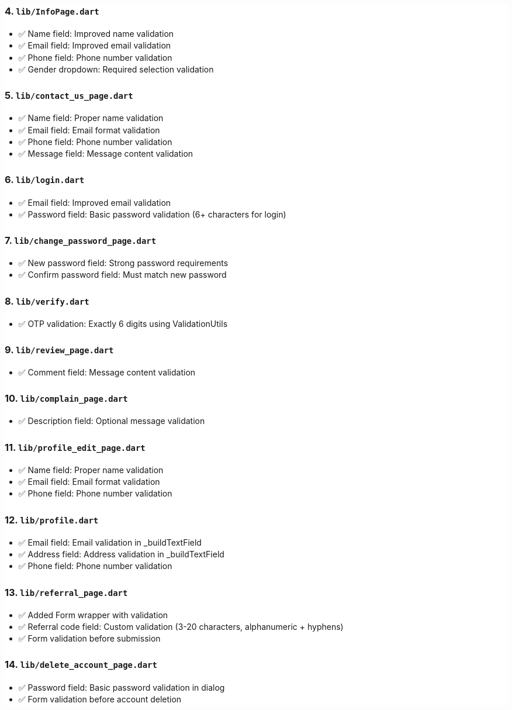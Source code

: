 ### 4. `lib/InfoPage.dart`
- ✅ Name field: Improved name validation
- ✅ Email field: Improved email validation
- ✅ Phone field: Phone number validation
- ✅ Gender dropdown: Required selection validation

### 5. `lib/contact_us_page.dart`
- ✅ Name field: Proper name validation
- ✅ Email field: Email format validation
- ✅ Phone field: Phone number validation
- ✅ Message field: Message content validation

### 6. `lib/login.dart`
- ✅ Email field: Improved email validation
- ✅ Password field: Basic password validation (6+ characters for login)

### 7. `lib/change_password_page.dart`
- ✅ New password field: Strong password requirements
- ✅ Confirm password field: Must match new password

### 8. `lib/verify.dart`
- ✅ OTP validation: Exactly 6 digits using ValidationUtils

### 9. `lib/review_page.dart`
- ✅ Comment field: Message content validation

### 10. `lib/complain_page.dart`
- ✅ Description field: Optional message validation

### 11. `lib/profile_edit_page.dart`
- ✅ Name field: Proper name validation
- ✅ Email field: Email format validation
- ✅ Phone field: Phone number validation

### 12. `lib/profile.dart`
- ✅ Email field: Email validation in _buildTextField
- ✅ Address field: Address validation in _buildTextField
- ✅ Phone field: Phone number validation

### 13. `lib/referral_page.dart`
- ✅ Added Form wrapper with validation
- ✅ Referral code field: Custom validation (3-20 characters, alphanumeric + hyphens)
- ✅ Form validation before submission

### 14. `lib/delete_account_page.dart`
- ✅ Password field: Basic password validation in dialog
- ✅ Form validation before account deletion
